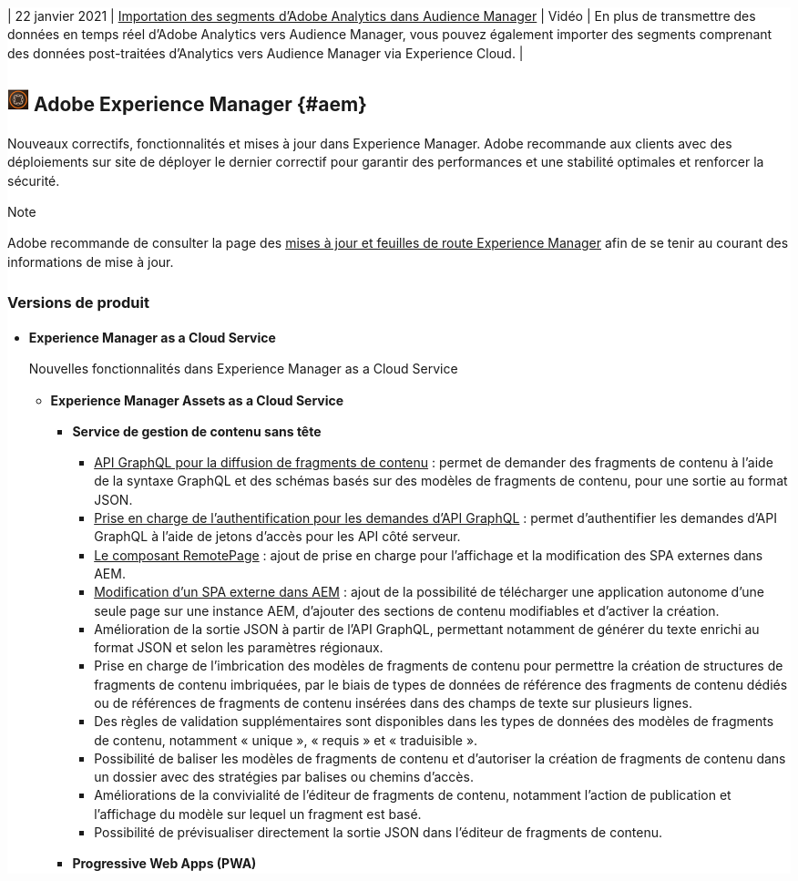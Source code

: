 | 22 janvier 2021 | [Importation des segments dʼAdobe Analytics dans Audience Manager](https://experienceleague.adobe.com/docs/audience-manager-learn/tutorials/build-and-manage-audiences/traits-and-segments/import-aa-segments-into-aam.html?lang=fr#build-and-manage-audiences) | Vidéo | En plus de transmettre des données en temps réel dʼAdobe Analytics vers Audience Manager, vous pouvez également importer des segments comprenant des données post-traitées dʼAnalytics vers Audience Manager via Experience Cloud. |

## ![Icône](/assets/aem.png) Adobe Experience Manager {#aem}

Nouveaux correctifs, fonctionnalités et mises à jour dans Experience Manager. Adobe recommande aux clients avec des déploiements sur site de déployer le dernier correctif pour garantir des performances et une stabilité optimales et renforcer la sécurité.

>[!NOTE]
>
>Adobe recommande de consulter la page des [mises à jour et feuilles de route Experience Manager](https://experienceleague.adobe.com/docs/experience-manager-release-information/aem-release-updates/home.html?lang=fr) afin de se tenir au courant des informations de mise à jour.

### Versions de produit

* **Experience Manager as a Cloud Service**

   Nouvelles fonctionnalités dans Experience Manager as a Cloud Service

   * **Experience Manager Assets as a Cloud Service**

      * **Service de gestion de contenu sans tête**

         * [API GraphQL pour la diffusion de fragments de contenu](https://experienceleague.adobe.com/docs/experience-manager-cloud-service/assets/admin/graphql-api-content-fragments.html?lang=fr) : permet de demander des fragments de contenu à l’aide de la syntaxe GraphQL et des schémas basés sur des modèles de fragments de contenu, pour une sortie au format JSON.
         * [Prise en charge de l’authentification pour les demandes d’API GraphQL](https://experienceleague.adobe.com/docs/experience-manager-cloud-service/assets/admin/graphql-authentication-content-fragments.html?lang=fr) : permet d’authentifier les demandes d’API GraphQL à l’aide de jetons d’accès pour les API côté serveur.
         * [Le composant RemotePage](https://experienceleague.adobe.com/docs/experience-manager-cloud-service/implementing/developing/hybrid/remote-page.html?lang=fr) : ajout de prise en charge pour l’affichage et la modification des SPA externes dans AEM.
         * [Modification d’un SPA externe dans AEM](https://experienceleague.adobe.com/docs/experience-manager-cloud-service/implementing/developing/hybrid/editing-external-spa.html?lang=fr) : ajout de la possibilité de télécharger une application autonome d’une seule page sur une instance AEM, d’ajouter des sections de contenu modifiables et d’activer la création.
         * Amélioration de la sortie JSON à partir de l’API GraphQL, permettant notamment de générer du texte enrichi au format JSON et selon les paramètres régionaux.
         * Prise en charge de l’imbrication des modèles de fragments de contenu pour permettre la création de structures de fragments de contenu imbriquées, par le biais de types de données de référence des fragments de contenu dédiés ou de références de fragments de contenu insérées dans des champs de texte sur plusieurs lignes.
         * Des règles de validation supplémentaires sont disponibles dans les types de données des modèles de fragments de contenu, notamment « unique », « requis » et « traduisible ».
         * Possibilité de baliser les modèles de fragments de contenu et d’autoriser la création de fragments de contenu dans un dossier avec des stratégies par balises ou chemins d’accès.
         * Améliorations de la convivialité de l’éditeur de fragments de contenu, notamment l’action de publication et l’affichage du modèle sur lequel un fragment est basé.
         * Possibilité de prévisualiser directement la sortie JSON dans l’éditeur de fragments de contenu.
      * **Progressive Web Apps (PWA)**
